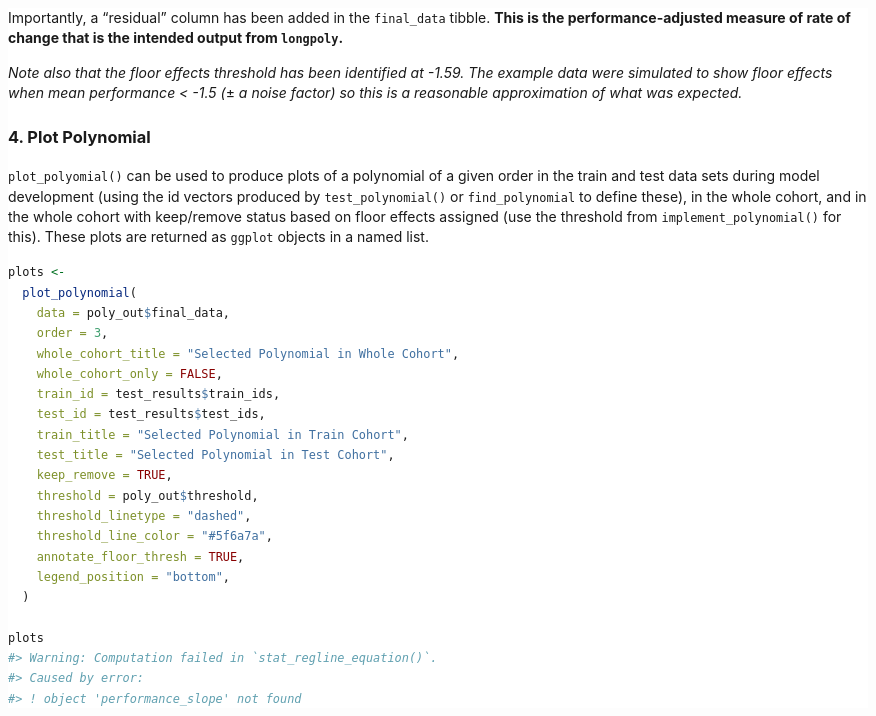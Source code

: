 Importantly, a “residual” column has been added in the `final_data`
tibble. **This is the performance-adjusted measure of rate of change
that is the intended output from `longpoly`.**

*Note also that the floor effects threshold has been identified at
-1.59. The example data were simulated to show floor effects when mean
performance \< -1.5 (*$\pm$ *a noise factor) so this is a reasonable
approximation of what was expected.*

### 4. Plot Polynomial

`plot_polyomial()` can be used to produce plots of a polynomial of a
given order in the train and test data sets during model development
(using the id vectors produced by `test_polynomial()` or
`find_polynomial` to define these), in the whole cohort, and in the
whole cohort with keep/remove status based on floor effects assigned
(use the threshold from `implement_polynomial()` for this). These plots
are returned as `ggplot` objects in a named list.

``` r
plots <-
  plot_polynomial(
    data = poly_out$final_data,
    order = 3,
    whole_cohort_title = "Selected Polynomial in Whole Cohort",
    whole_cohort_only = FALSE,
    train_id = test_results$train_ids,
    test_id = test_results$test_ids,
    train_title = "Selected Polynomial in Train Cohort",
    test_title = "Selected Polynomial in Test Cohort",
    keep_remove = TRUE,
    threshold = poly_out$threshold,
    threshold_linetype = "dashed",
    threshold_line_color = "#5f6a7a",
    annotate_floor_thresh = TRUE,
    legend_position = "bottom",
  )

plots
#> Warning: Computation failed in `stat_regline_equation()`.
#> Caused by error:
#> ! object 'performance_slope' not found
```
